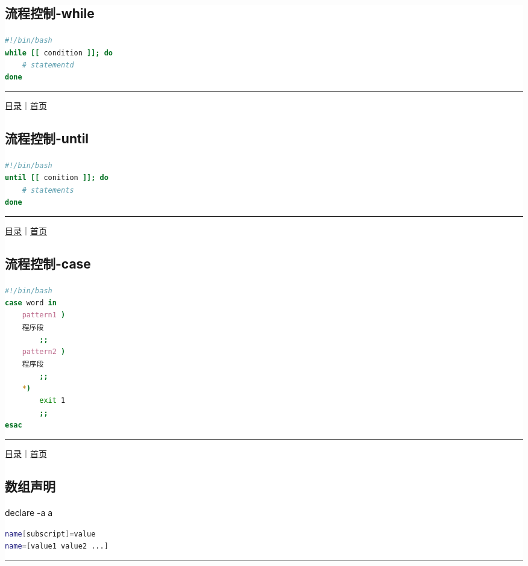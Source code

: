 ## 流程控制-while

```sh
#!/bin/bash
while [[ condition ]]; do
	# statementd
done
```

---
[目录](#命令速查)｜[首页](./README.md)

## 流程控制-until

```sh
#!/bin/bash
until [[ conition ]]; do
	# statements
done
```

---
[目录](#命令速查)｜[首页](./README.md)

## 流程控制-case

```sh
#!/bin/bash
case word in
	pattern1 )
	程序段
		;;
	pattern2 )
	程序段
		;;
	*)
		exit 1
		;;
esac
```

---
[目录](#命令速查)｜[首页](./README.md)

## 数组声明

declare  -a a

```sh
name[subscript]=value
name=[value1 value2 ...]
```

---